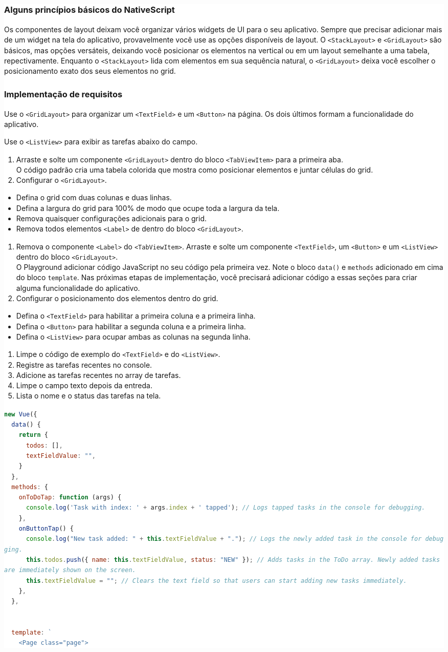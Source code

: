 ### Alguns princípios básicos do NativeScript

Os componentes de layout deixam você organizar vários widgets de UI para o seu aplicativo. Sempre que precisar adicionar mais de um widget na tela do aplicativo, provavelmente você use as opções disponíveis de layout. O `<StackLayout>` e `<GridLayout>` são básicos, mas opções versáteis, deixando você posicionar os elementos na vertical ou em um layout semelhante a uma tabela, repectivamente. Enquanto o `<StackLayout>` lida com elementos em sua sequência natural, o `<GridLayout>` deixa você escolher o posicionamento exato dos seus elementos no grid.

### Implementação de requisitos

Use o `<GridLayout>` para organizar um `<TextField>` e um `<Button>` na página. Os dois últimos formam a funcionalidade do aplicativo.

Use o `<ListView>` para exibir as tarefas abaixo do campo.

1. Arraste e solte um componente `<GridLayout>` dentro do bloco `<TabViewItem>` para a primeira aba.<br/>O código padrão cria uma tabela colorida que  mostra como posicionar elementos e juntar células do grid.
1. Configurar o `<GridLayout>`.
  * Defina o grid com duas colunas e duas linhas.
  * Defina a largura do grid para 100% de modo que ocupe toda a largura da tela.
  * Remova quaisquer configurações adicionais para o grid.
  * Remova todos elementos `<Label>` de dentro do bloco `<GridLayout>`.
1. Remova o componente `<Label>` do `<TabViewItem>`. Arraste e solte um componente `<TextField>`, um `<Button>` e um `<ListView>` dentro do bloco `<GridLayout>`.<br/>O Playground adicionar código JavaScript no seu código pela primeira vez. Note o bloco `data()` e `methods` adicionado em cima do bloco `template`. Nas próximas etapas de implementação, você precisará adicionar código a essas seções para criar alguma funcionalidade do aplicativo.
1. Configurar o posicionamento dos elementos dentro do grid.
  * Defina o `<TextField>` para habilitar a primeira coluna e a primeira linha.
  * Defina o `<Button>` para habilitar a segunda coluna e a primeira linha.
  * Defina o `<ListView>` para ocupar ambas as colunas na segunda linha.
1. Limpe o código de exemplo do `<TextField>` e do `<ListView>`.
1. Registre as tarefas recentes no console.
1. Adicione as tarefas recentes no array de tarefas.
1. Limpe o campo texto depois da entreda.
1. Lista o nome e o status das tarefas na tela.

```JavaScript
new Vue({
  data() {
    return {
      todos: [],
      textFieldValue: "",
    }
  },
  methods: {
    onToDoTap: function (args) {
      console.log('Task with index: ' + args.index + ' tapped'); // Logs tapped tasks in the console for debugging.
    },
    onButtonTap() {
      console.log("New task added: " + this.textFieldValue + "."); // Logs the newly added task in the console for debugging.
      this.todos.push({ name: this.textFieldValue, status: "NEW" }); // Adds tasks in the ToDo array. Newly added tasks are immediately shown on the screen.
      this.textFieldValue = ""; // Clears the text field so that users can start adding new tasks immediately.
    },
  },


  template: `
    <Page class="page">
```